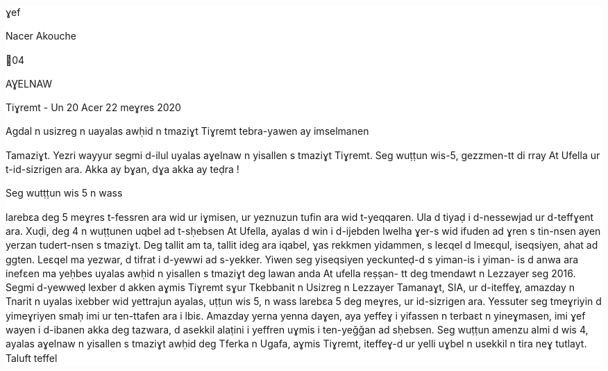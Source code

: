 ɣef 

Nacer Akouche

04

AƔELNAW

Tiɣremt  -  Un 20  Acer 22 meɣres 2020

Agdal n usizreg n uayalas awḥid n tmaziɣt
Tiɣremt tebra-yawen ay imselmanen

Tamaziɣt.  Yezri  wayyur  segmi  d-ilul  uyalas 
aɣelnaw  n  yisallen  s  tmaziɣt  Tiɣremt.  Seg 
wuṭṭun wis-5, gezzmen-tt di rray At Ufella ur 
t-id-sizrigen ara. Akka ay bɣan, dɣa akka ay 
teḍra ! 

Seg wutṭṭun wis 5 n wass 

larebɛa  deg  5  meɣres 
t-fessren  ara  wid 
ur 
iɣmisen,  ur 
yeznuzun 
tufin  ara  wid  t-yeqqaren.  Ula  d 
tiyaḍ i d-nessewjad ur d-teffɣent 
ara. Xuḍi, deg 4 n wuṭṭunen uqbel 
ad  t-sḥebsen  At  Ufella,  ayalas  d 
win i d-ijebden lwelha ɣer-s wid 
ifuden  ad  ɣren  s  tin-nsen  ayen 
yerzan tudert-nsen s tmaziɣt.
Deg  tallit  am  ta,  tallit  ideg  ara 
iqabel,  ɣas  rekkmen  yidammen, 
s  leɛqel  d  lmeɛqul,  iseqsiyen, 
ahat  ad  ggten.  Leɛqel  ma 
yezwar,  d  tifrat  i  d-yewwi  ad 
s-yekker.  Yiwen  seg  yiseqsiyen 
yeckunteḍ-d s yiman-is i yiman-
is d anwa ara inefɛen ma yeḥbes 
uyalas awḥid n yisallen s tmaziɣt 
deg lawan anda At ufella reṣṣan-
tt  deg  tmendawt  n  Lezzayer  seg 
2016.
Segmi d-yewweḍ lexber d akken 
aɣmis  Tiɣremt  sɣur  Tkebbanit  n 
Usizreg  n  Lezzayer  Tamanaɣt, 
SIA,  ur  d-iteffeɣ,  amazday  n 
Tnarit  n  uyalas 
ixebber  wid 
yettrajun  ayalas,  uṭṭun  wis  5,  n 
wass  larebɛa  5  deg  meɣres,  ur 
id-sizrigen  ara.  Yessuter  seg 
tmeɣriyin d yimeɣriyen smaḥ imi 
ur ten-ttafen ara i lbiɛ. Amazday 
yerna  yenna  daɣen,  aya  yeffeɣ  i 
yifassen n terbaɛt n yineɣmasen, 
imi  ɣef  wayen  i  d-ibanen  akka 
deg  tazwara,  d  asekkil  alaṭini  i 
yeffren  uɣmis  i  ten-yeǧǧan  ad 
sḥebsen.  Seg  wuṭṭun  amenzu 
almi  d  wis  4,  ayalas  aɣelnaw 
n  yisallen  s  tmaziɣt  awḥid  deg 
Tferka  n  Ugafa,  aɣmis  Tiɣremt, 
iteffeɣ-d ur yelli uɣbel n usekkil 
n  tira  neɣ  tutlayt.  Taluft  teffel 